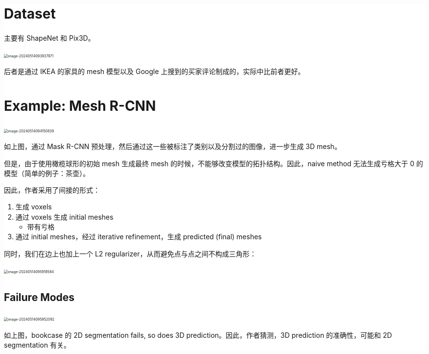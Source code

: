 # Dataset

主要有 ShapeNet 和 Pix3D。

<img src="https://gitlab.com/mtdickens1998/mtd-images/-/raw/main/img/2024/05/14_9_39_40_202405140939929.png" alt="image-20240514093937971" style="zoom:50%;" />

后者是通过 IKEA 的家具的 mesh 模型以及 Google 上搜到的买家评论制成的，实际中比前者更好。

# Example: Mesh R-CNN

<img src="https://gitlab.com/mtdickens1998/mtd-images/-/raw/main/img/2024/05/14_9_41_53_202405140941794.png" alt="image-20240514094150839" style="zoom:50%;" />

如上图，通过 Mask R-CNN 预处理，然后通过这一些被标注了类别以及分割过的图像，进一步生成 3D mesh。

但是，由于使用橄榄球形的初始 mesh 生成最终 mesh 的时候，不能够改变模型的拓扑结构。因此，naive method 无法生成亏格大于 0 的模型（简单的例子：茶壶）。

因此，作者采用了间接的形式：

1. 生成 voxels
2. 通过 voxels 生成 initial meshes
    - 带有亏格
3. 通过 initial meshes，经过 iterative refinement，生成 predicted (final) meshes

同时，我们在边上也加上一个 L2 regularizer，从而避免点与点之间不构成三角形：

<img src="https://gitlab.com/mtdickens1998/mtd-images/-/raw/main/img/2024/05/14_9_59_21_202405140959659.png" alt="image-20240514095918584" style="zoom:50%;" />

## Failure Modes

<img src="https://gitlab.com/mtdickens1998/mtd-images/-/raw/main/img/2024/05/14_9_59_55_202405140959932.png" alt="image-20240514095952092" style="zoom:50%;" />

如上图，bookcase 的 2D segmentation fails, so does 3D prediction。因此，作者猜测，3D prediction 的准确性，可能和 2D segmentation 有关。
